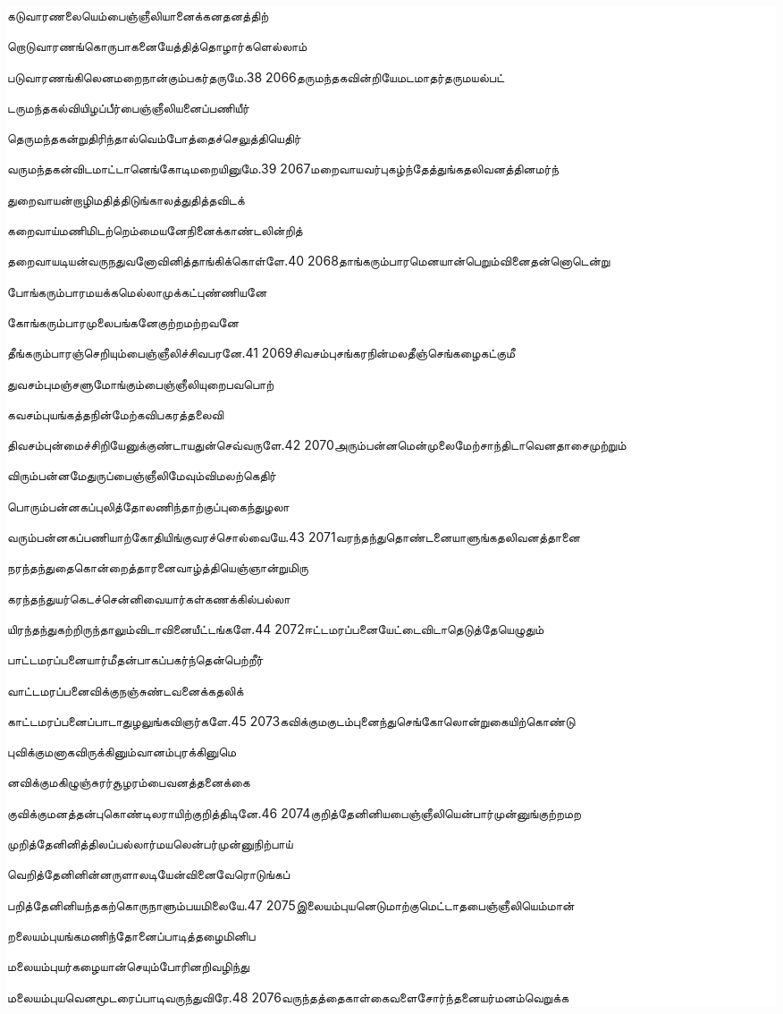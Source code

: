 கடுவாரணலையெம்பைஞ்ஞீலியானைக்கனதனத்திற்  

றொடுவாரணங்கொருபாகனையேத்தித்தொழார்களெல்லாம்  

படுவாரணங்கிலெனமறைநான்கும்பகர்தருமே.38 2066தருமந்தகவின்றியேமடமாதர்தருமயல்பட்  

டருமந்தகல்வியிழப்பீர்பைஞ்ஞீலியனைப்பணியீர்  

தெருமந்தகன்றுதிரிந்தால்வெம்போத்தைச்செலுத்தியெதிர்  

வருமந்தகன்விடமாட்டானெங்கோடிமறையினுமே.39 2067மறைவாயவர்புகழ்ந்தேத்துங்கதலிவனத்தினமர்ந்  

துறைவாயன்றாழிமதித்திடுங்காலத்துதித்தவிடக்  

கறைவாய்மணிமிடற்றெம்மையனேநினைக்காண்டலின்றித்  

தறைவாயடியன்வருநதுவனோவினித்தாங்கிக்கொள்ளே.40 2068தாங்கரும்பாரமெனயான்பெறும்வினைதன்னொடென்று  

போங்கரும்பாரமயக்கமெல்லாமுக்கட்புண்ணியனே  

கோங்கரும்பாரமுலைபங்கனேகுற்றமற்றவனே  

தீங்கரும்பாரஞ்செறியும்பைஞ்ஞீலிச்சிவபரனே.41 2069சிவசம்புசங்கரநின்மலதீஞ்செங்கழைகட்குமீ  

துவசம்புமஞ்சளுமோங்கும்பைஞ்ஞீலியுறைபவபொற்  

கவசம்புயங்கத்தநின்மேற்கவிபகரத்தலைவி  

திவசம்புன்மைச்சிறியேனுக்குண்டாயதுன்செவ்வருளே.42 2070அரும்பன்னமென்முலைமேற்சாந்திடாவெனதாசைமுற்றும்  

விரும்பன்னமேதுருப்பைஞ்ஞீலிமேவும்விமலற்கெதிர்  

பொரும்பன்னகப்புலித்தோலணிந்தாற்குப்புகைந்துழலா  

வரும்பன்னகப்பணியாற்கோதியிங்குவரச்சொல்வையே.43 2071வரந்தந்துதொண்டனையாளுங்கதலிவனத்தானை  

நரந்தந்துதைகொன்றைத்தாரனைவாழ்த்தியெஞ்ஞான்றுமிரு  

கரந்தந்துயர்கெடச்சென்னிவையார்கள்கணக்கில்பல்லா  

யிரந்தந்துகற்றிருந்தாலும்விடாவினையீட்டங்களே.44 2072ஈட்டமரப்பனையேட்டைவிடாதெடுத்தேயெழுதும்  

பாட்டமரப்பனையார்மீதன்பாகப்பகர்ந்தென்பெற்றீர்  

வாட்டமரப்பனைவிக்குநஞ்சுண்டவனைக்கதலிக்  

காட்டமரப்பனைப்பாடாதுழலுங்கவிஞர்களே.45 2073கவிக்குமகுடம்புனைந்துசெங்கோலொன்றுகையிற்கொண்டு  

புவிக்குமனாகவிருக்கினும்வானம்புரக்கினுமெ  

னவிக்குமகிழுஞ்சுரர்சூழரம்பைவனத்தனைக்கை  

குவிக்குமனத்தன்புகொண்டிலராயிற்குறித்திடினே.46 2074குறித்தேனினியபைஞ்ஞீலியென்பார்முன்னுங்குற்றமற  

முறித்தேனினித்திலப்பல்லார்மயலென்பர்முன்னுநிற்பாய்  

வெறித்தேனினின்னருளாலடியேன்வினைவேரொடுங்கப்  

பறித்தேனினியந்தகற்கொருநாளும்பயமிலையே.47 2075இலையம்புயனெடுமாற்குமெட்டாதபைஞ்ஞீலியெம்மான்  

றலையம்புயங்கமணிந்தோனைப்பாடித்தழைமினிப  

மலையம்புயர்கழையான்செயும்போரினறிவழிந்து  

மலையம்புயவெனமூடரைப்பாடிவருந்துவிரே.48 2076வருந்தத்தைகாள்கைவளைசோர்ந்தனையர்மனம்வெறுக்க  
